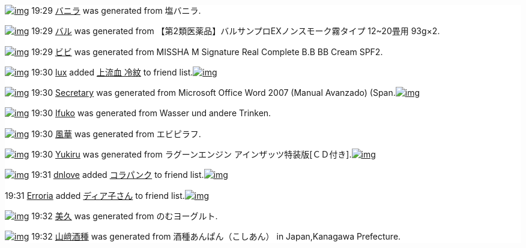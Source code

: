 [![img](http://www.deviantsart.com/f3ndt8.png)](http://www.barcodekanojo.com/kanojo/2919953/%E3%83%90%E3%83%8B%E3%83%A9) 19:29 [バニラ](http://www.barcodekanojo.com/kanojo/2919953/%E3%83%90%E3%83%8B%E3%83%A9) was generated from 塩バニラ.

[![img](http://www.deviantsart.com/1vlsekk.png)](http://www.barcodekanojo.com/kanojo/2919954/%E3%83%90%E3%83%AB) 19:29 [バル](http://www.barcodekanojo.com/kanojo/2919954/%E3%83%90%E3%83%AB) was generated from 【第2類医薬品】バルサンプロEXノンスモーク霧タイプ 12~20畳用 93g×2.

[![img](http://www.deviantsart.com/3vmiv0m.png)](http://www.barcodekanojo.com/kanojo/2919955/%E3%83%93%E3%83%93) 19:29 [ビビ](http://www.barcodekanojo.com/kanojo/2919955/%E3%83%93%E3%83%93) was generated from MISSHA M Signature Real Complete B.B BB Cream SPF2.

[![img](http://www.deviantsart.com/23ho09.jpeg)](http://www.barcodekanojo.com/user/258782/lux) 19:30 [lux](http://www.barcodekanojo.com/user/258782/lux) added [上流血 冷紋](http://www.barcodekanojo.com/kanojo/2313776/%E4%B8%8A%E6%B5%81%E8%A1%80%20%E5%86%B7%E7%B4%8B) to friend list.[![img](http://www.deviantsart.com/302o5h6.png)](http://www.barcodekanojo.com/kanojo/2313776/%E4%B8%8A%E6%B5%81%E8%A1%80%20%E5%86%B7%E7%B4%8B)

[![img](http://www.deviantsart.com/3jhtin.png)](http://www.barcodekanojo.com/kanojo/2919956/Secretary) 19:30 [Secretary](http://www.barcodekanojo.com/kanojo/2919956/Secretary) was generated from Microsoft Office Word 2007 (Manual Avanzado) (Span.[![img](http://www.deviantsart.com/7881l.jpeg)](http://www.barcodekanojo.com/product_images/barcode/5560831/1399458568/50x50xMicrosoft,P20Office,P20Word,P202007,P20,P28Manual,P20Avanzado,P29,P20,P28Span.jpg,qw=88,ah=88.pagespeed.ic.T9O2zO8eo2.jpg)

[![img](http://www.deviantsart.com/16qhvnn.png)](http://www.barcodekanojo.com/kanojo/2919957/Ifuko) 19:30 [Ifuko](http://www.barcodekanojo.com/kanojo/2919957/Ifuko) was generated from Wasser und andere Trinken.

[![img](http://www.deviantsart.com/vin4r5.png)](http://www.barcodekanojo.com/kanojo/2919958/%E9%A2%A8%E8%8F%AF) 19:30 [風華](http://www.barcodekanojo.com/kanojo/2919958/%E9%A2%A8%E8%8F%AF) was generated from エビピラフ.

[![img](http://www.deviantsart.com/3a7ge7o.png)](http://www.barcodekanojo.com/kanojo/2919959/Yukiru) 19:30 [Yukiru](http://www.barcodekanojo.com/kanojo/2919959/Yukiru) was generated from ラグーンエンジン アインザッツ特装版[ＣＤ付き].[![img](http://www.deviantsart.com/1rkv13g.jpeg)](http://www.barcodekanojo.com/product_images/barcode/5560834/1399458602/50x50x,PE3,P83,PA9,PE3,P82,PB0,PE3,P83,PBC,PE3,P83,PB3,PE3,P82,PA8,PE3,P83,PB3,PE3,P82,PB8,PE3,P83,PB3,P20,PE3,P82,PA2,PE3,P82,PA4,PE3,P83,PB3,PE3,P82,PB6,PE3,P83,P83,PE3,P83,P84,PE7,P89,PB9,PE8,PA3,P85,PE7,P89,P88,P5B,PEF,PBC,PA3,PEF,PBC,PA4,PE4,PBB,P98,PE3,P81,P8D,P5D.jpg,qw=88,ah=88.pagespeed.ic.fe3dMgovJF.jpg)

[![img](http://www.deviantsart.com/2cg3714.jpeg)](http://www.barcodekanojo.com/user/454472/dnlove) 19:31 [dnlove](http://www.barcodekanojo.com/user/454472/dnlove) added [コラパンク](http://www.barcodekanojo.com/kanojo/2857292/%E3%82%B3%E3%83%A9%E3%83%91%E3%83%B3%E3%82%AF) to friend list.[![img](http://www.deviantsart.com/nuk0hl.png)](http://www.barcodekanojo.com/kanojo/2857292/%E3%82%B3%E3%83%A9%E3%83%91%E3%83%B3%E3%82%AF)

19:31 [Erroria](http://www.barcodekanojo.com/user/454304/Erroria) added [ディア子さん](http://www.barcodekanojo.com/kanojo/2055105/%E3%83%87%E3%82%A3%E3%82%A2%E5%AD%90%E3%81%95%E3%82%93) to friend list.[![img](http://www.deviantsart.com/1f5i6r.png)](http://www.barcodekanojo.com/kanojo/2055105/%E3%83%87%E3%82%A3%E3%82%A2%E5%AD%90%E3%81%95%E3%82%93)

[![img](http://www.deviantsart.com/2hf4s1d.png)](http://www.barcodekanojo.com/kanojo/2919960/%E7%BE%8E%E4%B9%85) 19:32 [美久](http://www.barcodekanojo.com/kanojo/2919960/%E7%BE%8E%E4%B9%85) was generated from のむヨーグルト.

[![img](http://www.deviantsart.com/3g4g387.png)](http://www.barcodekanojo.com/kanojo/2919961/%E5%B1%B1%EF%A8%91%E9%85%92%E7%A8%AE) 19:32 [山﨑酒種](http://www.barcodekanojo.com/kanojo/2919961/%E5%B1%B1%EF%A8%91%E9%85%92%E7%A8%AE) was generated from 酒種あんぱん（こしあん） in Japan,Kanagawa Prefecture.
